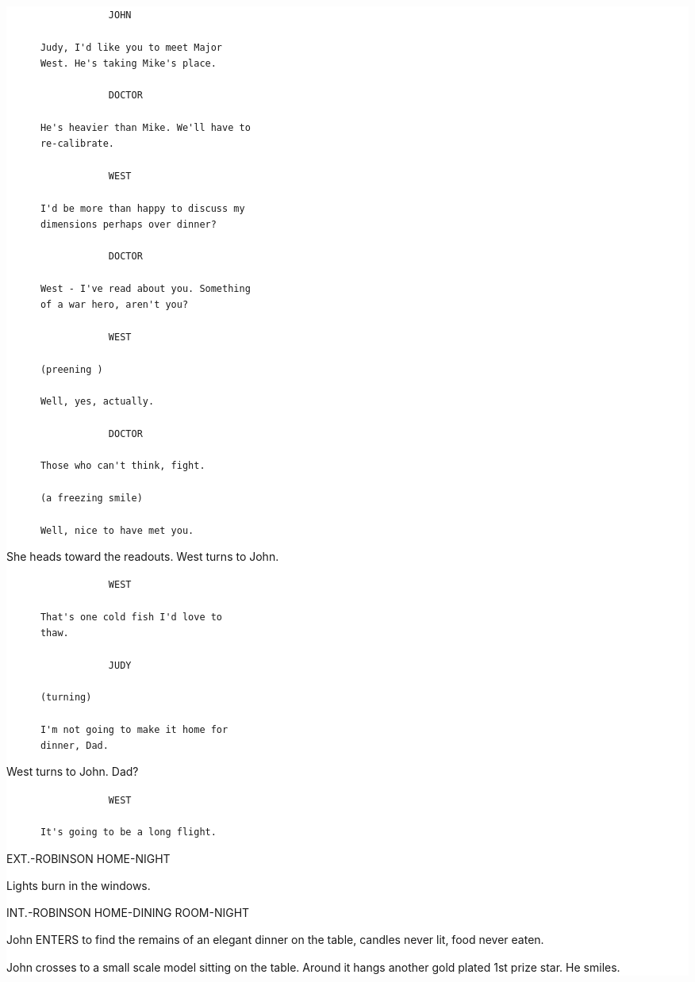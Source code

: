                       JOHN

          Judy, I'd like you to meet Major
          West. He's taking Mike's place.

                      DOCTOR

          He's heavier than Mike. We'll have to
          re-calibrate.

                      WEST

          I'd be more than happy to discuss my
          dimensions perhaps over dinner?

                      DOCTOR

          West - I've read about you. Something
          of a war hero, aren't you?

                      WEST

          (preening )

          Well, yes, actually.

                      DOCTOR

          Those who can't think, fight.

          (a freezing smile)

          Well, nice to have met you.

She heads toward the readouts. West turns to John.

                      WEST

          That's one cold fish I'd love to
          thaw.

                      JUDY

          (turning)

          I'm not going to make it home for
          dinner, Dad.

West turns to John. Dad?

                      WEST

          It's going to be a long flight.

EXT.-ROBINSON HOME-NIGHT

Lights burn in the windows.

INT.-ROBINSON HOME-DINING ROOM-NIGHT

John ENTERS to find the remains of an elegant dinner on the table,
candles never lit, food never eaten.

John crosses to a small scale model sitting on the table. Around it
hangs another gold plated 1st prize star. He smiles.

